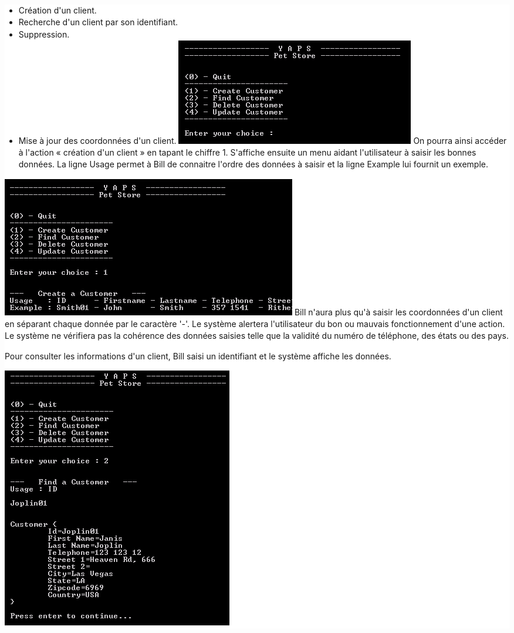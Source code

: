 * Création d'un client.
* Recherche d'un client par son identifiant.
* Suppression.
* Mise à jour des coordonnées d'un client.
![Menu.PNG](images/Menu.PNG)
On pourra ainsi accéder à l'action « création d'un client » en tapant le chiffre 1. S'affiche ensuite un menu aidant l'utilisateur à saisir les bonnes données. La ligne Usage permet à Bill de connaitre l'ordre des données à saisir et la ligne Example lui fournit un exemple.

![CreateCustomer.PNG](images/CreateCustomer.PNG)
Bill n'aura plus qu'à saisir les coordonnées d'un client en séparant chaque donnée par le caractère '-'. Le système alertera l'utilisateur du bon ou mauvais fonctionnement d'une action. Le système ne vérifiera pas la cohérence des données saisies telle que la validité du numéro de téléphone, des états ou des pays.

Pour consulter les informations d'un client, Bill saisi un identifiant et le système affiche les données.

![FindCustomer.PNG](images/FindCustomer.PNG)
